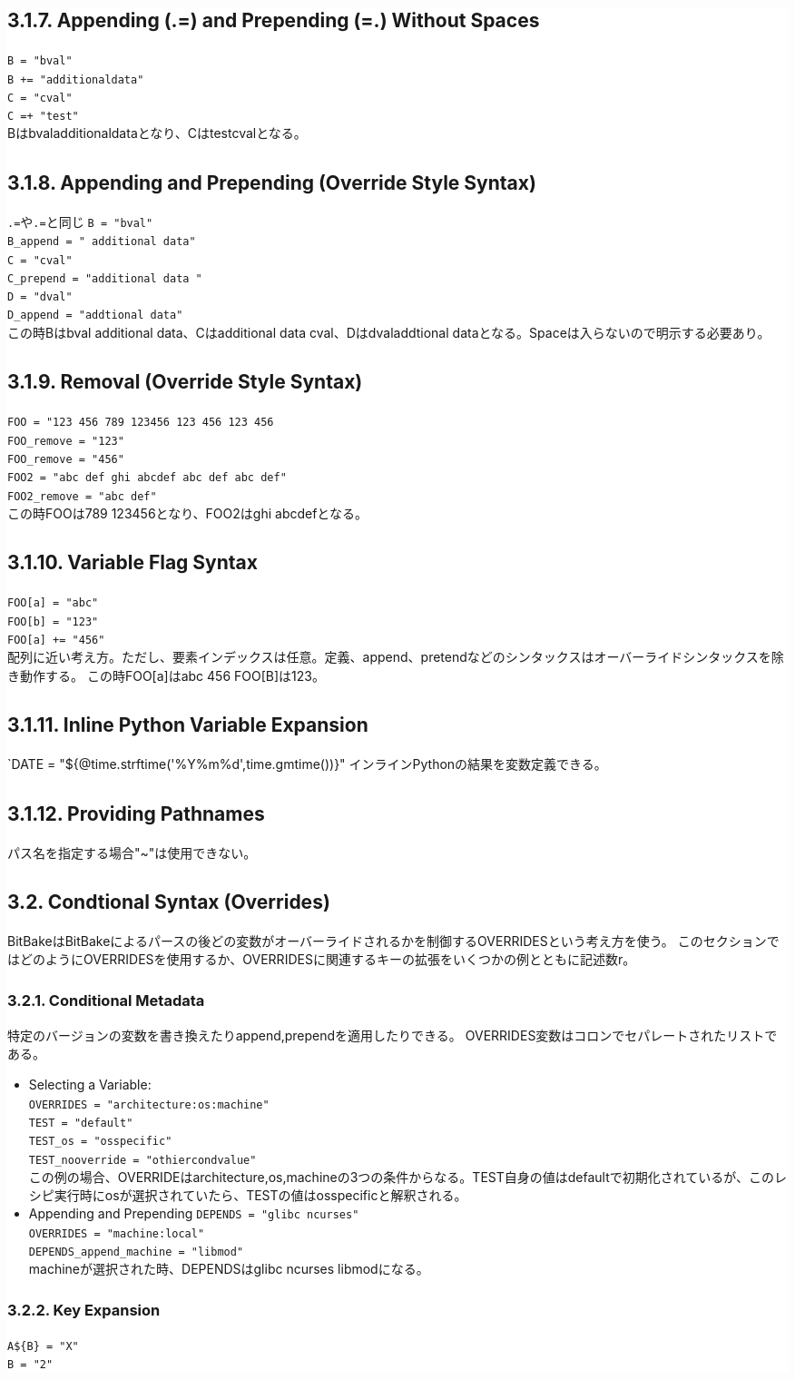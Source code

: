 ## 3.1.7. Appending (.=) and Prepending (=.) Without Spaces
`B = "bval"`  
`B += "additionaldata"`  
`C = "cval"`   
`C =+ "test"`   
Bはbvaladditionaldataとなり、Cはtestcvalとなる。 
## 3.1.8. Appending and Prepending (Override Style Syntax)
`.=`や`.=`と同じ
`B = "bval"`  
`B_append = " additional data"`  
`C = "cval"`  
`C_prepend = "additional data "`  
`D = "dval"`  
`D_append = "addtional data"`  
この時Bはbval additional data、Cはadditional data cval、Dはdvaladdtional dataとなる。Spaceは入らないので明示する必要あり。
## 3.1.9. Removal (Override Style Syntax)
`FOO = "123 456 789 123456 123 456 123 456`  
`FOO_remove = "123"`  
`FOO_remove = "456"`  
`FOO2 = "abc def ghi abcdef abc def abc def"`  
`FOO2_remove = "abc def"`  
この時FOOは789 123456となり、FOO2はghi abcdefとなる。
## 3.1.10. Variable Flag Syntax
`FOO[a] = "abc"`  
`FOO[b] = "123"`  
`FOO[a] += "456"`  
配列に近い考え方。ただし、要素インデックスは任意。定義、append、pretendなどのシンタックスはオーバーライドシンタックスを除き動作する。 
この時FOO[a]はabc 456 FOO[B]は123。
## 3.1.11. Inline Python Variable Expansion
`DATE = "${@time.strftime('%Y%m%d',time.gmtime())}"
インラインPythonの結果を変数定義できる。
## 3.1.12. Providing Pathnames
パス名を指定する場合"~"は使用できない。
## 3.2. Condtional Syntax (Overrides)
BitBakeはBitBakeによるパースの後どの変数がオーバーライドされるかを制御するOVERRIDESという考え方を使う。
このセクションではどのようにOVERRIDESを使用するか、OVERRIDESに関連するキーの拡張をいくつかの例とともに記述数r。
### 3.2.1. Conditional Metadata
特定のバージョンの変数を書き換えたりappend,prependを適用したりできる。
OVERRIDES変数はコロンでセパレートされたリストである。  
- Selecting a Variable:  
`OVERRIDES = "architecture:os:machine"`  
`TEST = "default"`  
`TEST_os = "osspecific"`  
`TEST_nooverride = "othiercondvalue"`  
この例の場合、OVERRIDEはarchitecture,os,machineの3つの条件からなる。TEST自身の値はdefaultで初期化されているが、このレシピ実行時にosが選択されていたら、TESTの値はosspecificと解釈される。
- Appending and Prepending
`DEPENDS = "glibc ncurses"`  
`OVERRIDES = "machine:local"`  
`DEPENDS_append_machine = "libmod"`  
machineが選択された時、DEPENDSはglibc ncurses libmodになる。　　
### 3.2.2. Key Expansion
`A${B} = "X"`  
`B = "2"`  